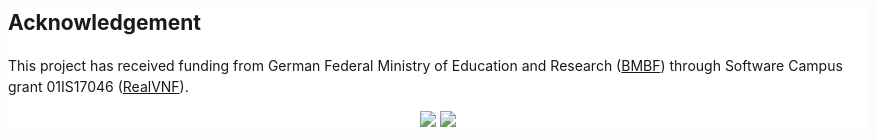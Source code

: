 ## Acknowledgement

This project has received funding from German Federal Ministry of Education and Research ([BMBF](https://www.bmbf.de/)) through Software Campus grant 01IS17046 ([RealVNF](https://realvnf.github.io/)).

<p align="center">
  <img src="docs/software_campus.png" width="200"/>
  <img src="docs/BMBF_sponsored_by.jpg" width="250"/>
</p>
